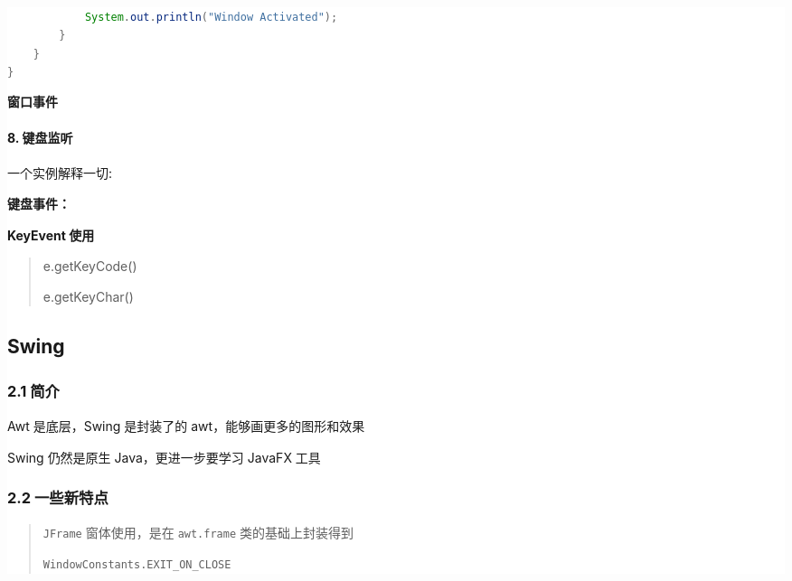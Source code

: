 ```java
            System.out.println("Window Activated");
        }
    }
}
```



**窗口事件**

>
>
>



#### 8. 键盘监听

一个实例解释一切:

```java


```



**键盘事件：**

>
>
>



**KeyEvent 使用**

>e.getKeyCode()
>
>e.getKeyChar()
>
>





## Swing

### 2.1 简介

Awt 是底层，Swing 是封装了的 awt，能够画更多的图形和效果

Swing 仍然是原生 Java，更进一步要学习 JavaFX 工具



### 2.2 一些新特点

> `JFrame` 窗体使用，是在 `awt.frame` 类的基础上封装得到  
>
> `WindowConstants.EXIT_ON_CLOSE`
